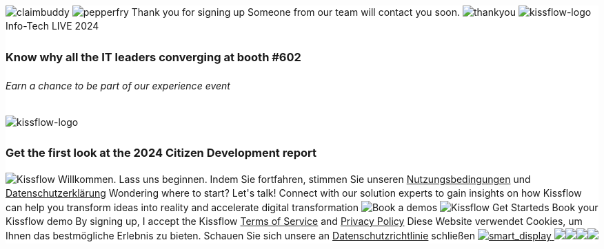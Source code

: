 ![claimbuddy](https://kissflow.com/hubfs/pf-1.svg)
![pepperfry](https://kissflow.com/hubfs/acko-1.svg)
Thank you for signing up
Someone from our team will contact you soon.
![thankyou](https://kissflow.com/hubfs/20215080/thankyou.svg)
![kissflow-logo](https://kissflow.com/hubfs/banner.webp)
Info-Tech LIVE 2024
### Know why all the IT leaders converging at booth #602
###### Earn a chance to be part of our experience event
![kissflow-logo](https://kissflow.com/hubfs/Citizen-development.webp)
### Get the first look at the 2024 Citizen Development report
![Kissflow](https://kissflow.com/hubfs/kissflow-logo.svg)
Willkommen. Lass uns beginnen. 
Indem Sie fortfahren, stimmen Sie unseren [Nutzungsbedingungen](https://kissflow.com/platform/de/governance/<https:/kissflow.com/terms-of-service/> "Nutzungsbedingungen") und [Datenschutzerklärung](https://kissflow.com/platform/de/governance/<https:/kissflow.com/privacy-policy/>)
Wondering where to start? Let's talk!
Connect with our solution experts to gain insights on how Kissflow can help you transform ideas into reality and accelerate digital transformation
![Book a demos](https://kissflow.com/hubfs/booka-a-demo.png)
![Kissflow Get Starteds](https://kissflow.com/hubfs/mob-banner.png)
Book your Kissflow demo
By signing up, I accept the Kissflow [Terms of Service](https://kissflow.com/platform/de/governance/<https:/kissflow.com/terms-of-service/> "Terms of Service") and [Privacy Policy](https://kissflow.com/platform/de/governance/<https:/kissflow.com/privacy-policy/>)
Diese Website verwendet Cookies, um Ihnen das bestmögliche Erlebnis zu bieten. Schauen Sie sich unsere an [Datenschutzrichtlinie](https://kissflow.com/platform/de/governance/<https:/kissflow.com/privacy-policy/#cookies>)
schließen
[ ![smart_display](https://no-cache.hubspot.com/cta/default/20215080/interactive-182344507911.png) ](https://kissflow.com/platform/de/governance/<https:/cta-service-cms2.hubspot.com/web-interactives/public/v1/track/redirect?encryptedPayload=AVxigLI3tVncsKulwz5URVXr0zF2WPhYYnEnNljZQuy8MNNRjybrNIDql6fm6xMSpa%2BsQNCUBToAwJDn16mpil708yifDEVAFXgOaZeXY7r%2FtC2iRoKsrW7DaKgNI%2BGF%2FxFN2NScSgmPZJ8usFvTLKDgJYdFJjriENBpq85%2Bljjiaiiq3LBA08DRf5Ypg%2BHUpw%3D%3D&webInteractiveContentId=182344507911&portalId=20215080> "Kissflow Intelligent Agent")
![](https://bat.bing.com/action/0?ti=5102583&tm=gtm002&Ver=2&mid=b136f80c-8f31-41b8-ad7d-05f742da5ef1&bo=1&sid=8b5080b0dd4111ef80b5dd37db3ffdd3&vid=8b5141f0dd4111ef817d5bd1792bc780&vids=1&msclkid=N&gtm_tag_source=1&pi=918639831&lg=en-US&sw=1080&sh=600&sc=24&tl=Governance%20%7C%20Sichere%20und%20kontrollierte%20Apps%20mit%20vollst%C3%A4ndiger%20Sichtbarkeit%20erstellen&p=https%3A%2F%2Fkissflow.com%2Fplatform%2Fde%2Fgovernance%2F&r=&lt=3129&evt=pageLoad&sv=1&cdb=AQAQ&rn=627078)![](https://bat.bing.com/action/0?ti=5102583&tm=gtm002&Ver=2&mid=b136f80c-8f31-41b8-ad7d-05f742da5ef1&bo=2&sid=8b5080b0dd4111ef80b5dd37db3ffdd3&vid=8b5141f0dd4111ef817d5bd1792bc780&vids=0&msclkid=N&tpp=1&ea=header_live_demo_button_click&en=Y&p=https%3A%2F%2Fkissflow.com%2Fplatform%2Fde%2Fgovernance%2F&sw=1080&sh=600&sc=24&evt=custom&cdb=AQAQ&rn=903886)![](https://bat.bing.com/action/0?ti=5102583&tm=gtm002&Ver=2&mid=b136f80c-8f31-41b8-ad7d-05f742da5ef1&bo=3&sid=8b5080b0dd4111ef80b5dd37db3ffdd3&vid=8b5141f0dd4111ef817d5bd1792bc780&vids=0&msclkid=N&tpp=1&ea=kf_words&en=Y&p=https%3A%2F%2Fkissflow.com%2Fplatform%2Fde%2Fgovernance%2F&sw=1080&sh=600&sc=24&evt=custom&cdb=AQAQ&rn=366366)![](https://bat.bing.com/action/0?ti=5102583&tm=gtm002&Ver=2&mid=b136f80c-8f31-41b8-ad7d-05f742da5ef1&bo=4&sid=8b5080b0dd4111ef80b5dd37db3ffdd3&vid=8b5141f0dd4111ef817d5bd1792bc780&vids=0&msclkid=N&tpp=1&ea=kf_words&en=Y&p=https%3A%2F%2Fkissflow.com%2Fplatform%2Fde%2Fgovernance%2F&sw=1080&sh=600&sc=24&evt=custom&cdb=AQAQ&rn=536961)